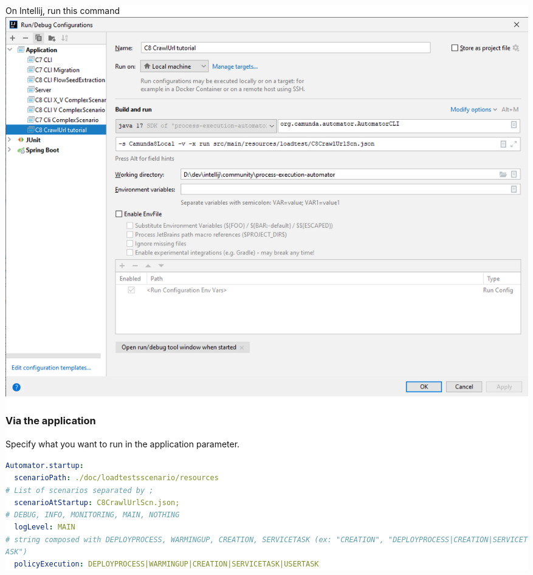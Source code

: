 

On Intellij, run this command
![Intellij CLI Execution](images/IntellijCLIExecution.png)


### Via the application

Specify what you want to run in the application parameter.

`````yaml
Automator.startup:
  scenarioPath: ./doc/loadtestsscenario/resources
# List of scenarios separated by ;
  scenarioAtStartup: C8CrawlUrlScn.json;
# DEBUG, INFO, MONITORING, MAIN, NOTHING
  logLevel: MAIN
# string composed with DEPLOYPROCESS, WARMINGUP, CREATION, SERVICETASK (ex: "CREATION", "DEPLOYPROCESS|CREATION|SERVICETASK")
  policyExecution: DEPLOYPROCESS|WARMINGUP|CREATION|SERVICETASK|USERTASK
`````
